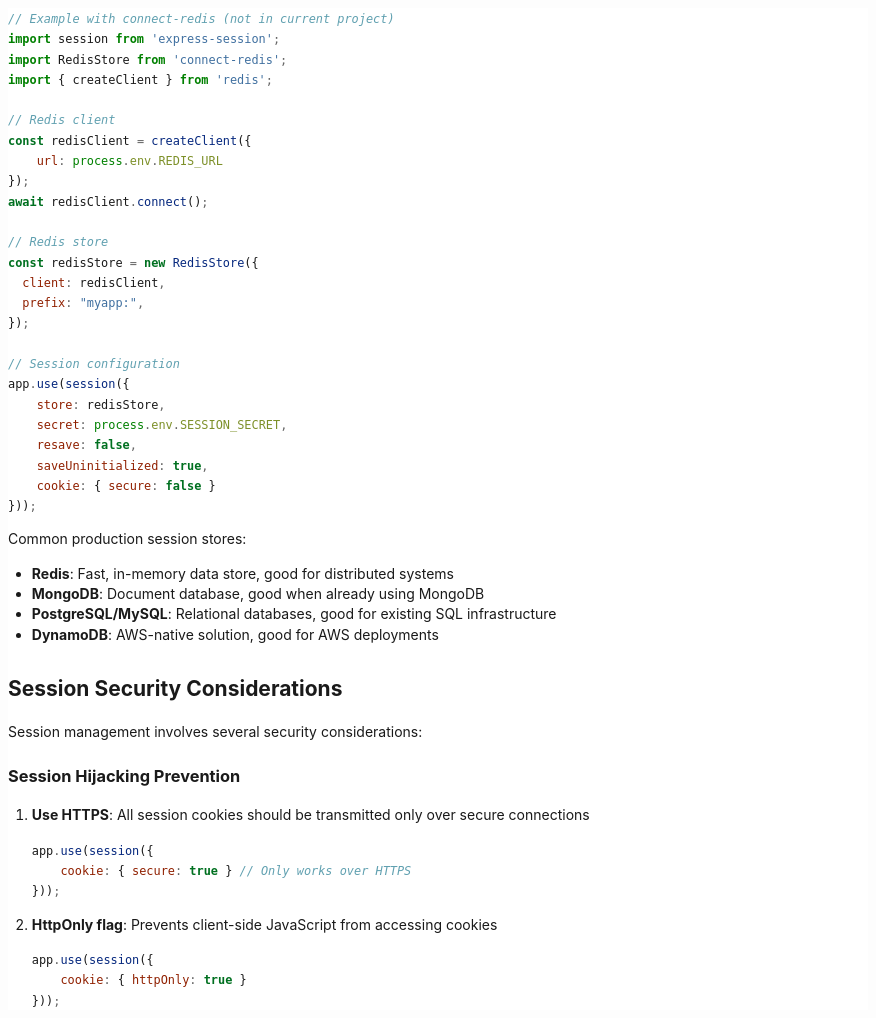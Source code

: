```javascript
// Example with connect-redis (not in current project)
import session from 'express-session';
import RedisStore from 'connect-redis';
import { createClient } from 'redis';

// Redis client
const redisClient = createClient({ 
    url: process.env.REDIS_URL 
});
await redisClient.connect();

// Redis store
const redisStore = new RedisStore({
  client: redisClient,
  prefix: "myapp:",
});

// Session configuration
app.use(session({
    store: redisStore,
    secret: process.env.SESSION_SECRET,
    resave: false,
    saveUninitialized: true,
    cookie: { secure: false }
}));
```

Common production session stores:
- **Redis**: Fast, in-memory data store, good for distributed systems
- **MongoDB**: Document database, good when already using MongoDB
- **PostgreSQL/MySQL**: Relational databases, good for existing SQL infrastructure
- **DynamoDB**: AWS-native solution, good for AWS deployments

## Session Security Considerations

Session management involves several security considerations:

### Session Hijacking Prevention

1. **Use HTTPS**: All session cookies should be transmitted only over secure connections
   ```javascript
   app.use(session({
       cookie: { secure: true } // Only works over HTTPS
   }));
   ```

2. **HttpOnly flag**: Prevents client-side JavaScript from accessing cookies
   ```javascript
   app.use(session({
       cookie: { httpOnly: true }
   }));
   ```
